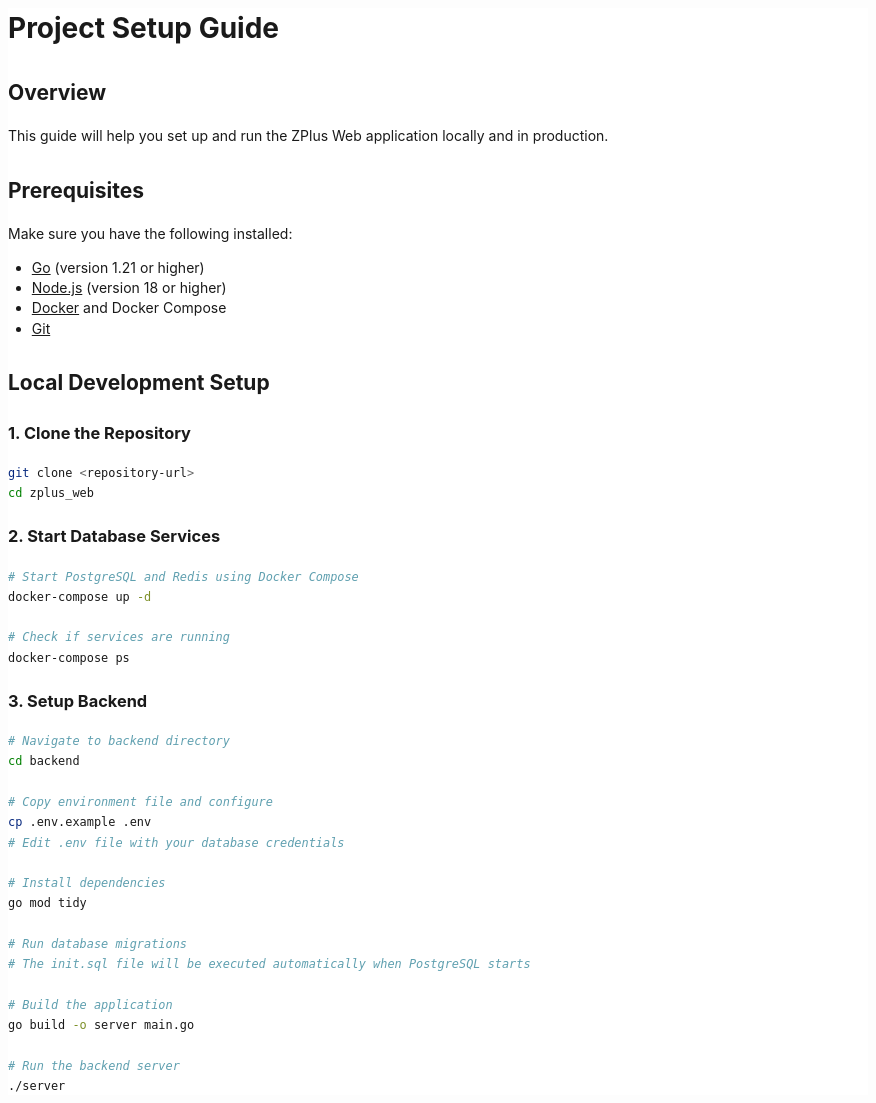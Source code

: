 # Project Setup Guide

## Overview
This guide will help you set up and run the ZPlus Web application locally and in production.

## Prerequisites

Make sure you have the following installed:
- [Go](https://golang.org/dl/) (version 1.21 or higher)
- [Node.js](https://nodejs.org/) (version 18 or higher)
- [Docker](https://www.docker.com/) and Docker Compose
- [Git](https://git-scm.com/)

## Local Development Setup

### 1. Clone the Repository
```bash
git clone <repository-url>
cd zplus_web
```

### 2. Start Database Services
```bash
# Start PostgreSQL and Redis using Docker Compose
docker-compose up -d

# Check if services are running
docker-compose ps
```

### 3. Setup Backend

```bash
# Navigate to backend directory
cd backend

# Copy environment file and configure
cp .env.example .env
# Edit .env file with your database credentials

# Install dependencies
go mod tidy

# Run database migrations
# The init.sql file will be executed automatically when PostgreSQL starts

# Build the application
go build -o server main.go

# Run the backend server
./server
```
